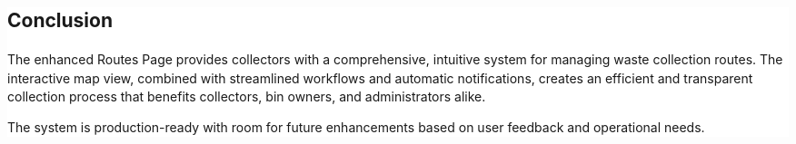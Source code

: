 ## Conclusion

The enhanced Routes Page provides collectors with a comprehensive, intuitive system for managing waste collection routes. The interactive map view, combined with streamlined workflows and automatic notifications, creates an efficient and transparent collection process that benefits collectors, bin owners, and administrators alike.

The system is production-ready with room for future enhancements based on user feedback and operational needs.
